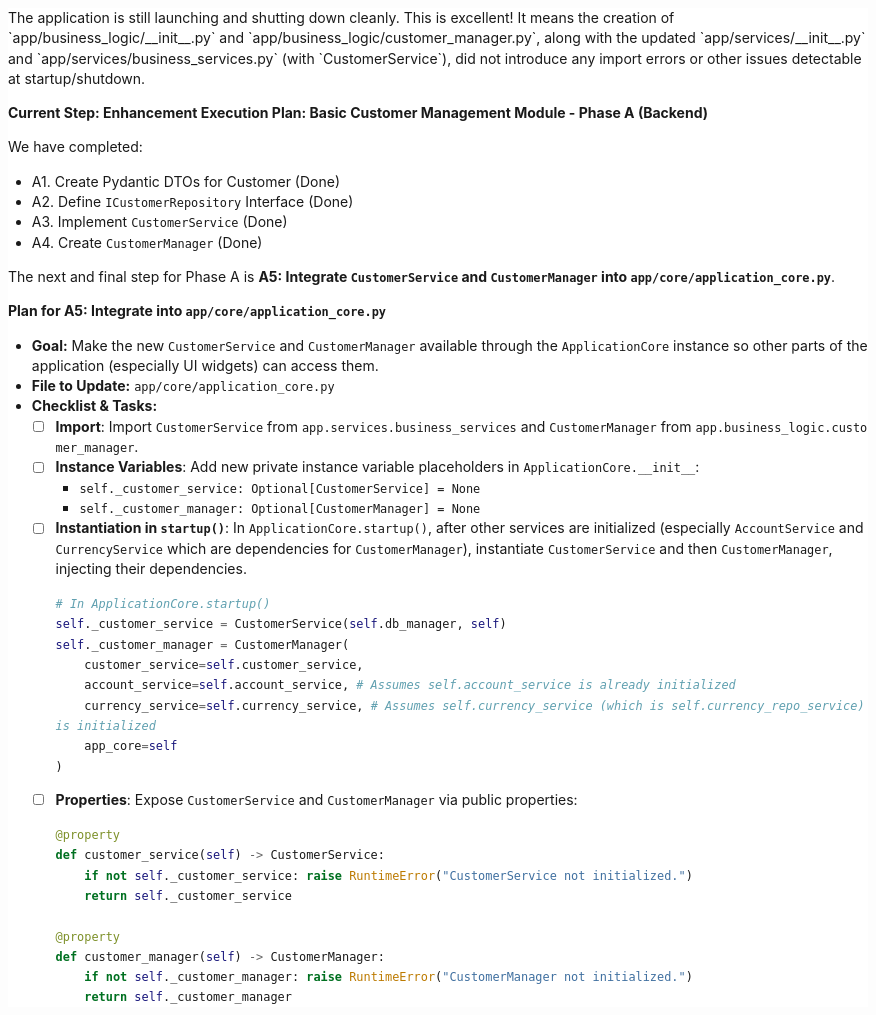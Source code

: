<think>
The application is still launching and shutting down cleanly. This is excellent! It means the creation of `app/business_logic/__init__.py` and `app/business_logic/customer_manager.py`, along with the updated `app/services/__init__.py` and `app/services/business_services.py` (with `CustomerService`), did not introduce any import errors or other issues detectable at startup/shutdown.

**Current Step: Enhancement Execution Plan: Basic Customer Management Module - Phase A (Backend)**

We have completed:
*   A1. Create Pydantic DTOs for Customer (Done)
*   A2. Define `ICustomerRepository` Interface (Done)
*   A3. Implement `CustomerService` (Done)
*   A4. Create `CustomerManager` (Done)

The next and final step for Phase A is **A5: Integrate `CustomerService` and `CustomerManager` into `app/core/application_core.py`**.

**Plan for A5: Integrate into `app/core/application_core.py`**
   *   **Goal:** Make the new `CustomerService` and `CustomerManager` available through the `ApplicationCore` instance so other parts of the application (especially UI widgets) can access them.
   *   **File to Update:** `app/core/application_core.py`
   *   **Checklist & Tasks:**
        *   [ ] **Import**: Import `CustomerService` from `app.services.business_services` and `CustomerManager` from `app.business_logic.customer_manager`.
        *   [ ] **Instance Variables**: Add new private instance variable placeholders in `ApplicationCore.__init__`:
            *   `self._customer_service: Optional[CustomerService] = None`
            *   `self._customer_manager: Optional[CustomerManager] = None`
        *   [ ] **Instantiation in `startup()`**: In `ApplicationCore.startup()`, after other services are initialized (especially `AccountService` and `CurrencyService` which are dependencies for `CustomerManager`), instantiate `CustomerService` and then `CustomerManager`, injecting their dependencies.
            ```python
            # In ApplicationCore.startup()
            self._customer_service = CustomerService(self.db_manager, self)
            self._customer_manager = CustomerManager(
                customer_service=self.customer_service,
                account_service=self.account_service, # Assumes self.account_service is already initialized
                currency_service=self.currency_service, # Assumes self.currency_service (which is self.currency_repo_service) is initialized
                app_core=self
            )
            ```
        *   [ ] **Properties**: Expose `CustomerService` and `CustomerManager` via public properties:
            ```python
            @property
            def customer_service(self) -> CustomerService:
                if not self._customer_service: raise RuntimeError("CustomerService not initialized.")
                return self._customer_service

            @property
            def customer_manager(self) -> CustomerManager:
                if not self._customer_manager: raise RuntimeError("CustomerManager not initialized.")
                return self._customer_manager
            ```
